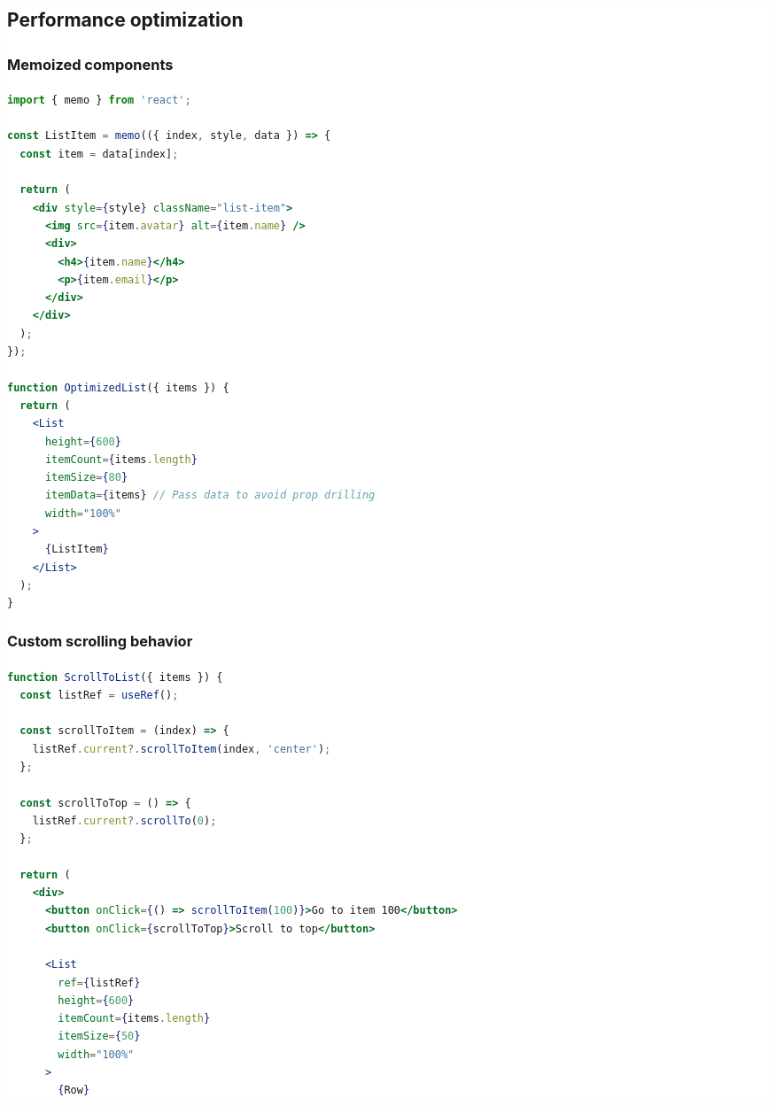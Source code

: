
## Performance optimization

### Memoized components

```jsx
import { memo } from 'react';

const ListItem = memo(({ index, style, data }) => {
  const item = data[index];
  
  return (
    <div style={style} className="list-item">
      <img src={item.avatar} alt={item.name} />
      <div>
        <h4>{item.name}</h4>
        <p>{item.email}</p>
      </div>
    </div>
  );
});

function OptimizedList({ items }) {
  return (
    <List
      height={600}
      itemCount={items.length}
      itemSize={80}
      itemData={items} // Pass data to avoid prop drilling
      width="100%"
    >
      {ListItem}
    </List>
  );
}
```

### Custom scrolling behavior

```jsx
function ScrollToList({ items }) {
  const listRef = useRef();
  
  const scrollToItem = (index) => {
    listRef.current?.scrollToItem(index, 'center');
  };
  
  const scrollToTop = () => {
    listRef.current?.scrollTo(0);
  };

  return (
    <div>
      <button onClick={() => scrollToItem(100)}>Go to item 100</button>
      <button onClick={scrollToTop}>Scroll to top</button>
      
      <List
        ref={listRef}
        height={600}
        itemCount={items.length}
        itemSize={50}
        width="100%"
      >
        {Row}
```